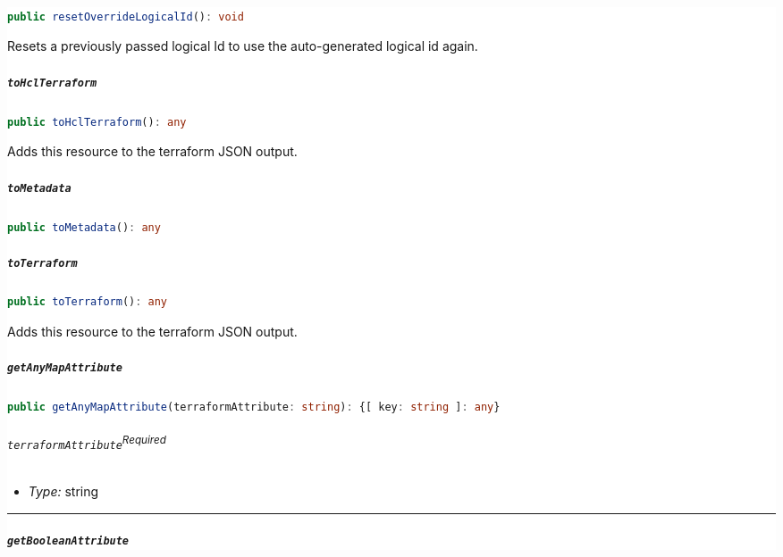 ```typescript
public resetOverrideLogicalId(): void
```

Resets a previously passed logical Id to use the auto-generated logical id again.

##### `toHclTerraform` <a name="toHclTerraform" id="rhizo-co-terraform-provider-oci.dataOciApmSyntheticsDedicatedVantagePoint.DataOciApmSyntheticsDedicatedVantagePoint.toHclTerraform"></a>

```typescript
public toHclTerraform(): any
```

Adds this resource to the terraform JSON output.

##### `toMetadata` <a name="toMetadata" id="rhizo-co-terraform-provider-oci.dataOciApmSyntheticsDedicatedVantagePoint.DataOciApmSyntheticsDedicatedVantagePoint.toMetadata"></a>

```typescript
public toMetadata(): any
```

##### `toTerraform` <a name="toTerraform" id="rhizo-co-terraform-provider-oci.dataOciApmSyntheticsDedicatedVantagePoint.DataOciApmSyntheticsDedicatedVantagePoint.toTerraform"></a>

```typescript
public toTerraform(): any
```

Adds this resource to the terraform JSON output.

##### `getAnyMapAttribute` <a name="getAnyMapAttribute" id="rhizo-co-terraform-provider-oci.dataOciApmSyntheticsDedicatedVantagePoint.DataOciApmSyntheticsDedicatedVantagePoint.getAnyMapAttribute"></a>

```typescript
public getAnyMapAttribute(terraformAttribute: string): {[ key: string ]: any}
```

###### `terraformAttribute`<sup>Required</sup> <a name="terraformAttribute" id="rhizo-co-terraform-provider-oci.dataOciApmSyntheticsDedicatedVantagePoint.DataOciApmSyntheticsDedicatedVantagePoint.getAnyMapAttribute.parameter.terraformAttribute"></a>

- *Type:* string

---

##### `getBooleanAttribute` <a name="getBooleanAttribute" id="rhizo-co-terraform-provider-oci.dataOciApmSyntheticsDedicatedVantagePoint.DataOciApmSyntheticsDedicatedVantagePoint.getBooleanAttribute"></a>
